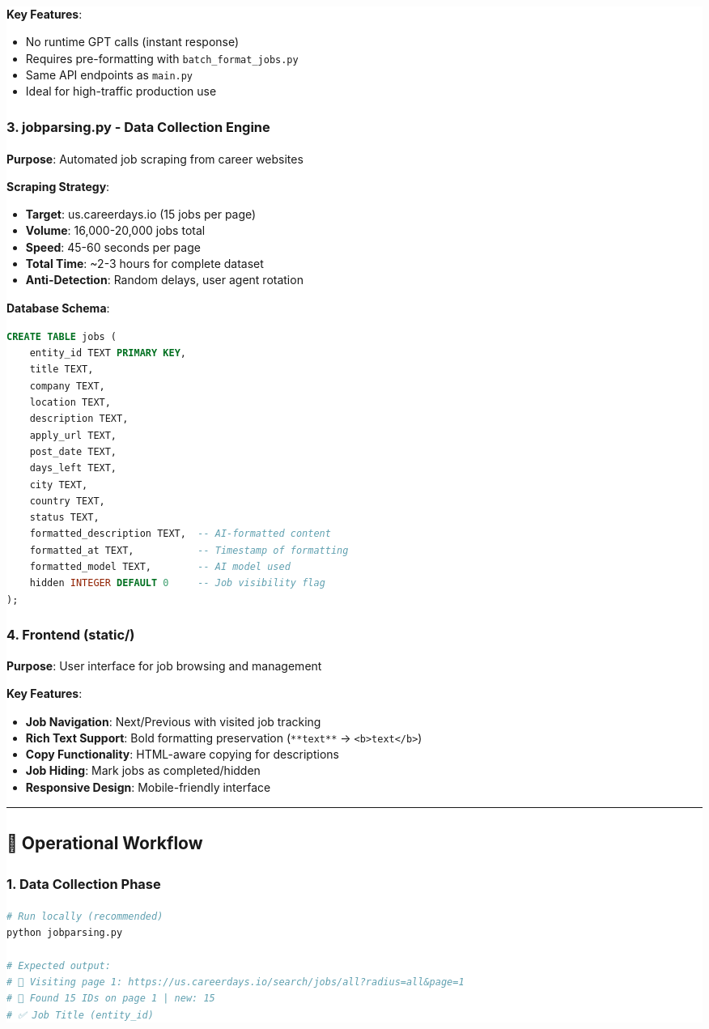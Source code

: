 **Key Features**:
- No runtime GPT calls (instant response)
- Requires pre-formatting with `batch_format_jobs.py`
- Same API endpoints as `main.py`
- Ideal for high-traffic production use

### **3. jobparsing.py - Data Collection Engine**
**Purpose**: Automated job scraping from career websites

**Scraping Strategy**:
- **Target**: us.careerdays.io (15 jobs per page)
- **Volume**: 16,000-20,000 jobs total
- **Speed**: 45-60 seconds per page
- **Total Time**: ~2-3 hours for complete dataset
- **Anti-Detection**: Random delays, user agent rotation

**Database Schema**:
```sql
CREATE TABLE jobs (
    entity_id TEXT PRIMARY KEY,
    title TEXT,
    company TEXT,
    location TEXT,
    description TEXT,
    apply_url TEXT,
    post_date TEXT,
    days_left TEXT,
    city TEXT,
    country TEXT,
    status TEXT,
    formatted_description TEXT,  -- AI-formatted content
    formatted_at TEXT,           -- Timestamp of formatting
    formatted_model TEXT,        -- AI model used
    hidden INTEGER DEFAULT 0     -- Job visibility flag
);
```

### **4. Frontend (static/)**
**Purpose**: User interface for job browsing and management

**Key Features**:
- **Job Navigation**: Next/Previous with visited job tracking
- **Rich Text Support**: Bold formatting preservation (`**text**` → `<b>text</b>`)
- **Copy Functionality**: HTML-aware copying for descriptions
- **Job Hiding**: Mark jobs as completed/hidden
- **Responsive Design**: Mobile-friendly interface

---

## 🎯 **Operational Workflow**

### **1. Data Collection Phase**
```bash
# Run locally (recommended)
python jobparsing.py

# Expected output:
# 📄 Visiting page 1: https://us.careerdays.io/search/jobs/all?radius=all&page=1
# 🔎 Found 15 IDs on page 1 | new: 15
# ✅ Job Title (entity_id)
```
